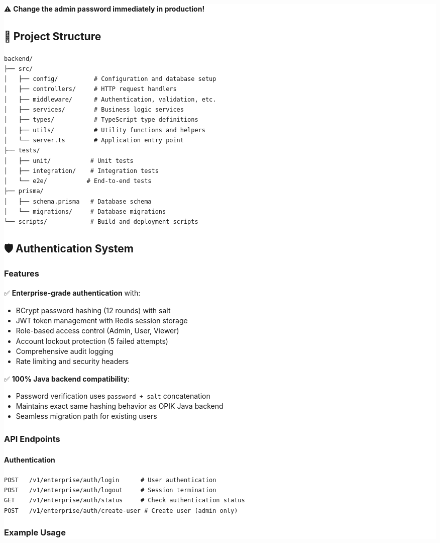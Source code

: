 ⚠️ **Change the admin password immediately in production!**

## 📁 Project Structure

```
backend/
├── src/
│   ├── config/          # Configuration and database setup
│   ├── controllers/     # HTTP request handlers
│   ├── middleware/      # Authentication, validation, etc.
│   ├── services/        # Business logic services
│   ├── types/           # TypeScript type definitions
│   ├── utils/           # Utility functions and helpers
│   └── server.ts        # Application entry point
├── tests/
│   ├── unit/           # Unit tests
│   ├── integration/    # Integration tests
│   └── e2e/           # End-to-end tests
├── prisma/
│   ├── schema.prisma   # Database schema
│   └── migrations/     # Database migrations
└── scripts/            # Build and deployment scripts
```

## 🛡️ Authentication System

### Features

✅ **Enterprise-grade authentication** with:
- BCrypt password hashing (12 rounds) with salt
- JWT token management with Redis session storage
- Role-based access control (Admin, User, Viewer)
- Account lockout protection (5 failed attempts)
- Comprehensive audit logging
- Rate limiting and security headers

✅ **100% Java backend compatibility**:
- Password verification uses `password + salt` concatenation
- Maintains exact same hashing behavior as OPIK Java backend
- Seamless migration path for existing users

### API Endpoints

#### Authentication
```
POST   /v1/enterprise/auth/login      # User authentication
POST   /v1/enterprise/auth/logout     # Session termination
GET    /v1/enterprise/auth/status     # Check authentication status
POST   /v1/enterprise/auth/create-user # Create user (admin only)
```

### Example Usage
